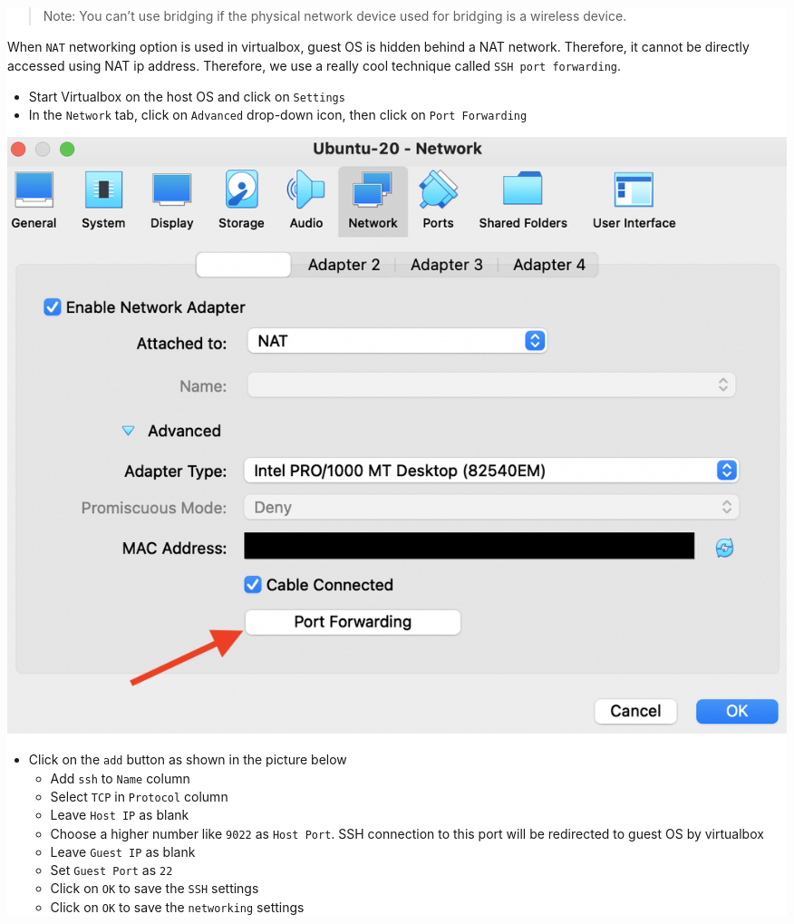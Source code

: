>  Note: You can’t use bridging if the physical network device used for bridging is a wireless device.

When `NAT` networking option is used in virtualbox, guest OS is hidden behind a NAT network. Therefore, it cannot be directly accessed using NAT ip address. Therefore, we use a really cool technique called `SSH port forwarding`.

* Start Virtualbox on the host OS and click on `Settings`
* In the `Network` tab, click on `Advanced` drop-down icon, then click on `Port Forwarding`

![virtualbox_port_forwarding](images/virtualbox_port_forwarding.png)

* Click on the `add` button as shown in the picture below
    * Add `ssh` to `Name` column
    * Select `TCP` in `Protocol` column
    * Leave `Host IP` as blank
    * Choose a higher number like `9022` as `Host Port`. SSH connection to this port will be redirected to guest OS by virtualbox
    * Leave `Guest IP` as blank
    * Set `Guest Port` as `22`
    * Click on `OK` to save the `SSH` settings
    * Click on `OK` to save the `networking` settings

